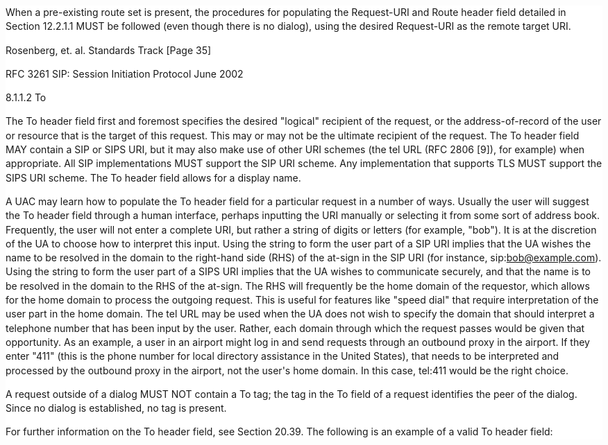 When a pre-existing route set is present, the procedures for
populating the Request-URI and Route header field detailed in Section
12.2.1.1 MUST be followed (even though there is no dialog), using the
desired Request-URI as the remote target URI.

Rosenberg, et. al. Standards Track [Page 35]

RFC 3261 SIP: Session Initiation Protocol June 2002

8.1.1.2 To

The To header field first and foremost specifies the desired
"logical" recipient of the request, or the address-of-record of the
user or resource that is the target of this request. This may or may
not be the ultimate recipient of the request. The To header field
MAY contain a SIP or SIPS URI, but it may also make use of other URI
schemes (the tel URL (RFC 2806 [9]), for example) when appropriate.
All SIP implementations MUST support the SIP URI scheme. Any
implementation that supports TLS MUST support the SIPS URI scheme.
The To header field allows for a display name.

A UAC may learn how to populate the To header field for a particular
request in a number of ways. Usually the user will suggest the To
header field through a human interface, perhaps inputting the URI
manually or selecting it from some sort of address book. Frequently,
the user will not enter a complete URI, but rather a string of digits
or letters (for example, "bob"). It is at the discretion of the UA
to choose how to interpret this input. Using the string to form the
user part of a SIP URI implies that the UA wishes the name to be
resolved in the domain to the right-hand side (RHS) of the at-sign in
the SIP URI (for instance, sip:bob@example.com). Using the string to
form the user part of a SIPS URI implies that the UA wishes to
communicate securely, and that the name is to be resolved in the
domain to the RHS of the at-sign. The RHS will frequently be the
home domain of the requestor, which allows for the home domain to
process the outgoing request. This is useful for features like
"speed dial" that require interpretation of the user part in the home
domain. The tel URL may be used when the UA does not wish to specify
the domain that should interpret a telephone number that has been
input by the user. Rather, each domain through which the request
passes would be given that opportunity. As an example, a user in an
airport might log in and send requests through an outbound proxy in
the airport. If they enter "411" (this is the phone number for local
directory assistance in the United States), that needs to be
interpreted and processed by the outbound proxy in the airport, not
the user's home domain. In this case, tel:411 would be the right
choice.

A request outside of a dialog MUST NOT contain a To tag; the tag in
the To field of a request identifies the peer of the dialog. Since
no dialog is established, no tag is present.

For further information on the To header field, see Section 20.39.
The following is an example of a valid To header field:
